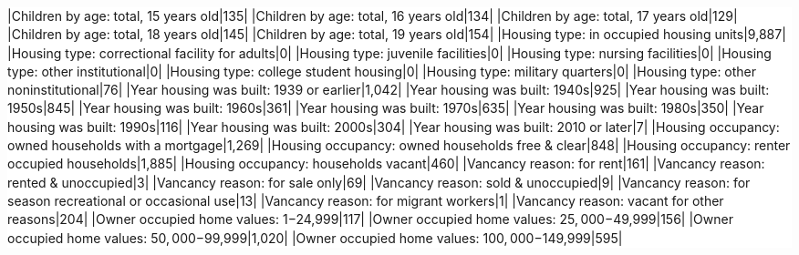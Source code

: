 |Children by age: total, 15 years old|135|
|Children by age: total, 16 years old|134|
|Children by age: total, 17 years old|129|
|Children by age: total, 18 years old|145|
|Children by age: total, 19 years old|154|
|Housing type: in occupied housing units|9,887|
|Housing type: correctional facility for adults|0|
|Housing type: juvenile facilities|0|
|Housing type: nursing facilities|0|
|Housing type: other institutional|0|
|Housing type: college student housing|0|
|Housing type: military quarters|0|
|Housing type: other noninstitutional|76|
|Year housing was built: 1939 or earlier|1,042|
|Year housing was built: 1940s|925|
|Year housing was built: 1950s|845|
|Year housing was built: 1960s|361|
|Year housing was built: 1970s|635|
|Year housing was built: 1980s|350|
|Year housing was built: 1990s|116|
|Year housing was built: 2000s|304|
|Year housing was built: 2010 or later|7|
|Housing occupancy: owned households with a mortgage|1,269|
|Housing occupancy: owned households free & clear|848|
|Housing occupancy: renter occupied households|1,885|
|Housing occupancy: households vacant|460|
|Vancancy reason: for rent|161|
|Vancancy reason: rented & unoccupied|3|
|Vancancy reason: for sale only|69|
|Vancancy reason: sold & unoccupied|9|
|Vancancy reason: for season recreational or occasional use|13|
|Vancancy reason: for migrant workers|1|
|Vancancy reason: vacant for other reasons|204|
|Owner occupied home values: $1-$24,999|117|
|Owner occupied home values: $25,000-$49,999|156|
|Owner occupied home values: $50,000-$99,999|1,020|
|Owner occupied home values: $100,000-$149,999|595|